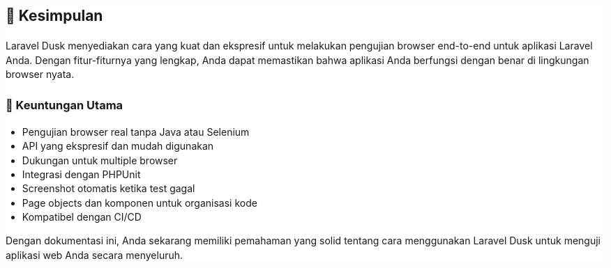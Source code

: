 ## 🧠 Kesimpulan

Laravel Dusk menyediakan cara yang kuat dan ekspresif untuk melakukan pengujian browser end-to-end untuk aplikasi Laravel Anda. Dengan fitur-fiturnya yang lengkap, Anda dapat memastikan bahwa aplikasi Anda berfungsi dengan benar di lingkungan browser nyata.

### 🔑 Keuntungan Utama
- Pengujian browser real tanpa Java atau Selenium
- API yang ekspresif dan mudah digunakan
- Dukungan untuk multiple browser
- Integrasi dengan PHPUnit
- Screenshot otomatis ketika test gagal
- Page objects dan komponen untuk organisasi kode
- Kompatibel dengan CI/CD

Dengan dokumentasi ini, Anda sekarang memiliki pemahaman yang solid tentang cara menggunakan Laravel Dusk untuk menguji aplikasi web Anda secara menyeluruh.